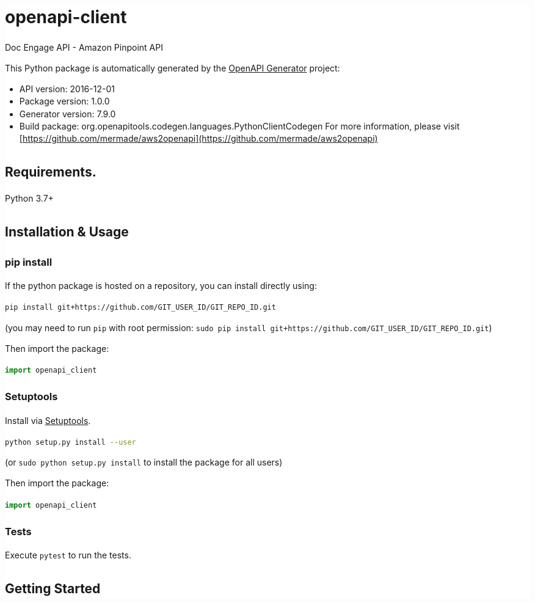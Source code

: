 # openapi-client
Doc Engage API - Amazon Pinpoint API

This Python package is automatically generated by the [OpenAPI Generator](https://openapi-generator.tech) project:

- API version: 2016-12-01
- Package version: 1.0.0
- Generator version: 7.9.0
- Build package: org.openapitools.codegen.languages.PythonClientCodegen
For more information, please visit [https://github.com/mermade/aws2openapi](https://github.com/mermade/aws2openapi)

## Requirements.

Python 3.7+

## Installation & Usage
### pip install

If the python package is hosted on a repository, you can install directly using:

```sh
pip install git+https://github.com/GIT_USER_ID/GIT_REPO_ID.git
```
(you may need to run `pip` with root permission: `sudo pip install git+https://github.com/GIT_USER_ID/GIT_REPO_ID.git`)

Then import the package:
```python
import openapi_client
```

### Setuptools

Install via [Setuptools](http://pypi.python.org/pypi/setuptools).

```sh
python setup.py install --user
```
(or `sudo python setup.py install` to install the package for all users)

Then import the package:
```python
import openapi_client
```

### Tests

Execute `pytest` to run the tests.

## Getting Started
